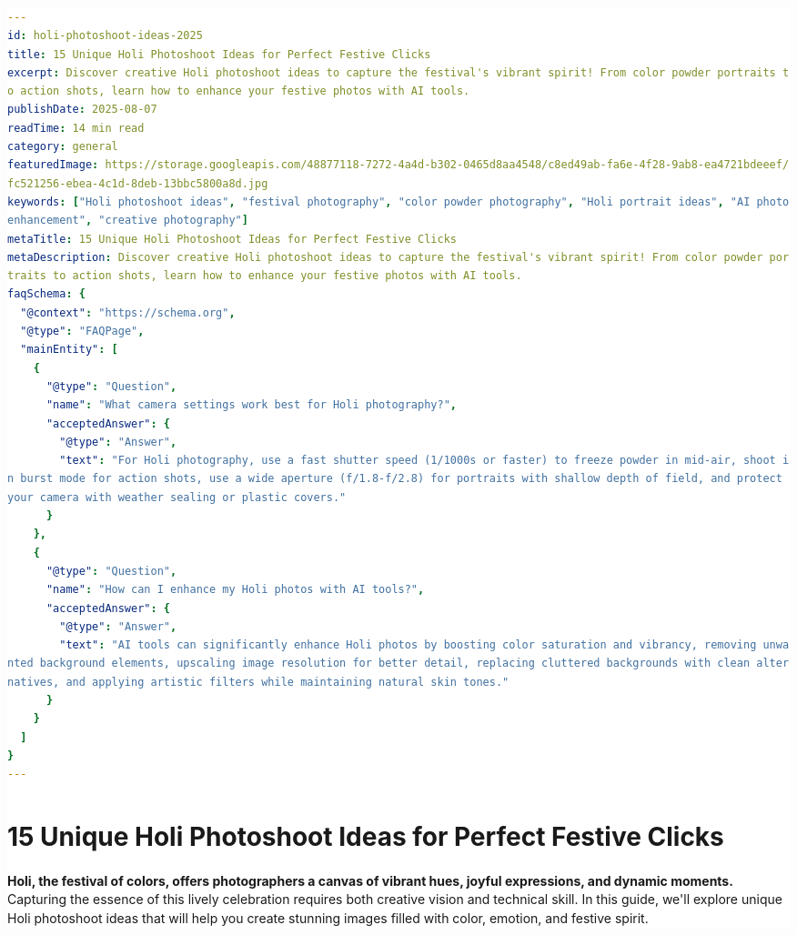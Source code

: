 ```yaml
---
id: holi-photoshoot-ideas-2025
title: 15 Unique Holi Photoshoot Ideas for Perfect Festive Clicks
excerpt: Discover creative Holi photoshoot ideas to capture the festival's vibrant spirit! From color powder portraits to action shots, learn how to enhance your festive photos with AI tools.
publishDate: 2025-08-07
readTime: 14 min read
category: general
featuredImage: https://storage.googleapis.com/48877118-7272-4a4d-b302-0465d8aa4548/c8ed49ab-fa6e-4f28-9ab8-ea4721bdeeef/fc521256-ebea-4c1d-8deb-13bbc5800a8d.jpg
keywords: ["Holi photoshoot ideas", "festival photography", "color powder photography", "Holi portrait ideas", "AI photo enhancement", "creative photography"]
metaTitle: 15 Unique Holi Photoshoot Ideas for Perfect Festive Clicks
metaDescription: Discover creative Holi photoshoot ideas to capture the festival's vibrant spirit! From color powder portraits to action shots, learn how to enhance your festive photos with AI tools.
faqSchema: {
  "@context": "https://schema.org",
  "@type": "FAQPage",
  "mainEntity": [
    {
      "@type": "Question",
      "name": "What camera settings work best for Holi photography?",
      "acceptedAnswer": {
        "@type": "Answer",
        "text": "For Holi photography, use a fast shutter speed (1/1000s or faster) to freeze powder in mid-air, shoot in burst mode for action shots, use a wide aperture (f/1.8-f/2.8) for portraits with shallow depth of field, and protect your camera with weather sealing or plastic covers."
      }
    },
    {
      "@type": "Question", 
      "name": "How can I enhance my Holi photos with AI tools?",
      "acceptedAnswer": {
        "@type": "Answer",
        "text": "AI tools can significantly enhance Holi photos by boosting color saturation and vibrancy, removing unwanted background elements, upscaling image resolution for better detail, replacing cluttered backgrounds with clean alternatives, and applying artistic filters while maintaining natural skin tones."
      }
    }
  ]
}
---
```

<div class="article-header">
        <h1>15 Unique Holi Photoshoot Ideas for Perfect Festive Clicks</h1>
        <p class="article-intro"><strong>Holi, the festival of colors, offers photographers a canvas of vibrant hues, joyful expressions, and dynamic moments.</strong> Capturing the essence of this lively celebration requires both creative vision and technical skill. In this guide, we'll explore unique Holi photoshoot ideas that will help you create stunning images filled with color, emotion, and festive spirit.</p>
        